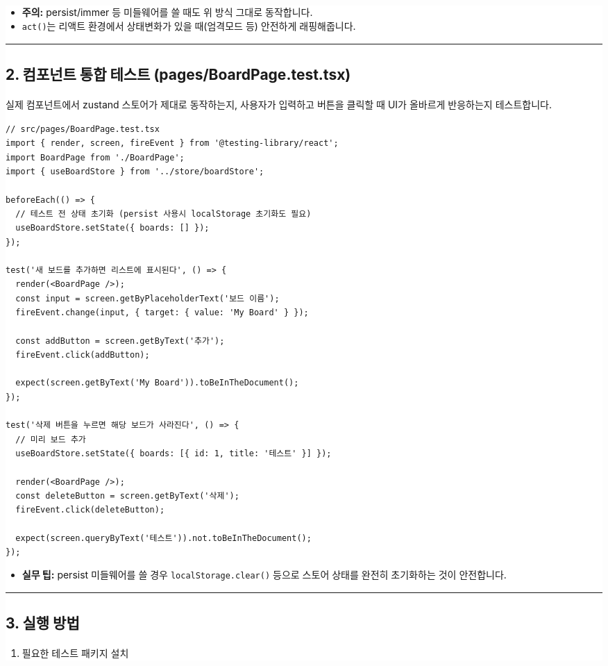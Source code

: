 * **주의:** persist/immer 등 미들웨어를 쓸 때도 위 방식 그대로 동작합니다.
* `act()`는 리액트 환경에서 상태변화가 있을 때(엄격모드 등) 안전하게 래핑해줍니다.

---

## 2. **컴포넌트 통합 테스트 (pages/BoardPage.test.tsx)**

실제 컴포넌트에서 zustand 스토어가 제대로 동작하는지,
사용자가 입력하고 버튼을 클릭할 때 UI가 올바르게 반응하는지 테스트합니다.

```tsx
// src/pages/BoardPage.test.tsx
import { render, screen, fireEvent } from '@testing-library/react';
import BoardPage from './BoardPage';
import { useBoardStore } from '../store/boardStore';

beforeEach(() => {
  // 테스트 전 상태 초기화 (persist 사용시 localStorage 초기화도 필요)
  useBoardStore.setState({ boards: [] });
});

test('새 보드를 추가하면 리스트에 표시된다', () => {
  render(<BoardPage />);
  const input = screen.getByPlaceholderText('보드 이름');
  fireEvent.change(input, { target: { value: 'My Board' } });

  const addButton = screen.getByText('추가');
  fireEvent.click(addButton);

  expect(screen.getByText('My Board')).toBeInTheDocument();
});

test('삭제 버튼을 누르면 해당 보드가 사라진다', () => {
  // 미리 보드 추가
  useBoardStore.setState({ boards: [{ id: 1, title: '테스트' }] });

  render(<BoardPage />);
  const deleteButton = screen.getByText('삭제');
  fireEvent.click(deleteButton);

  expect(screen.queryByText('테스트')).not.toBeInTheDocument();
});
```

* **실무 팁:**
  persist 미들웨어를 쓸 경우 `localStorage.clear()` 등으로 스토어 상태를 완전히 초기화하는 것이 안전합니다.

---

## 3. **실행 방법**

1. 필요한 테스트 패키지 설치
